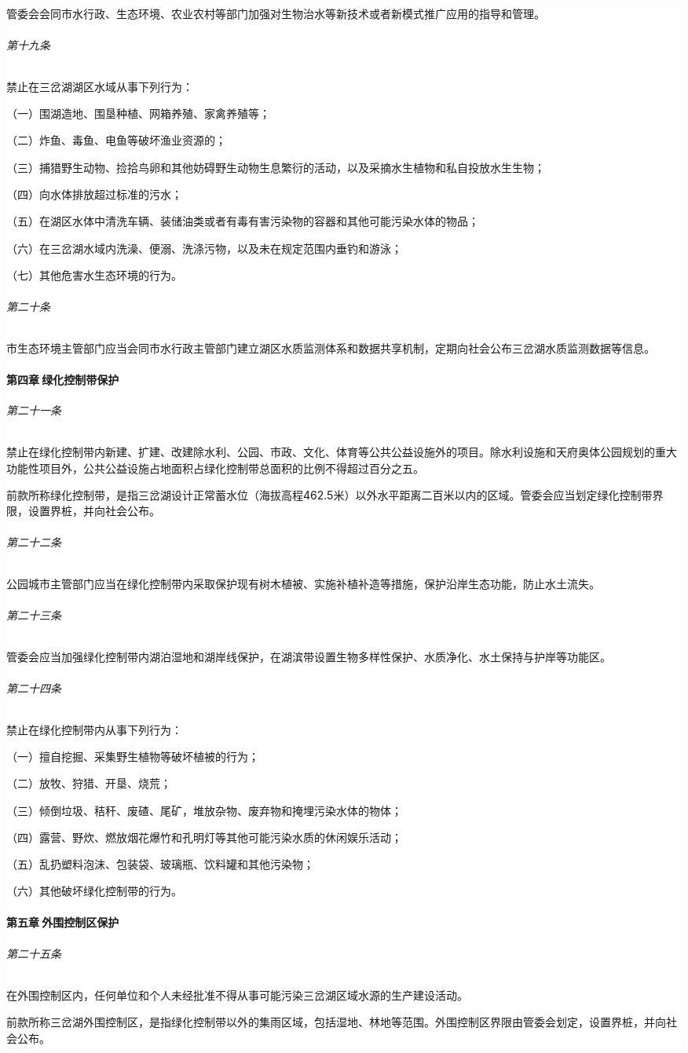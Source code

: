 管委会会同市水行政、生态环境、农业农村等部门加强对生物治水等新技术或者新模式推广应用的指导和管理。

###### 第十九条

禁止在三岔湖湖区水域从事下列行为：

（一）围湖造地、围垦种植、网箱养殖、家禽养殖等；

（二）炸鱼、毒鱼、电鱼等破坏渔业资源的；

（三）捕猎野生动物、捡拾鸟卵和其他妨碍野生动物生息繁衍的活动，以及采摘水生植物和私自投放水生生物；

（四）向水体排放超过标准的污水；

（五）在湖区水体中清洗车辆、装储油类或者有毒有害污染物的容器和其他可能污染水体的物品；

（六）在三岔湖水域内洗澡、便溺、洗涤污物，以及未在规定范围内垂钓和游泳；

（七）其他危害水生态环境的行为。

###### 第二十条

市生态环境主管部门应当会同市水行政主管部门建立湖区水质监测体系和数据共享机制，定期向社会公布三岔湖水质监测数据等信息。

#### 第四章 绿化控制带保护

###### 第二十一条

禁止在绿化控制带内新建、扩建、改建除水利、公园、市政、文化、体育等公共公益设施外的项目。除水利设施和天府奥体公园规划的重大功能性项目外，公共公益设施占地面积占绿化控制带总面积的比例不得超过百分之五。

前款所称绿化控制带，是指三岔湖设计正常蓄水位（海拔高程462.5米）以外水平距离二百米以内的区域。管委会应当划定绿化控制带界限，设置界桩，并向社会公布。

###### 第二十二条

公园城市主管部门应当在绿化控制带内采取保护现有树木植被、实施补植补造等措施，保护沿岸生态功能，防止水土流失。

###### 第二十三条

管委会应当加强绿化控制带内湖泊湿地和湖岸线保护，在湖滨带设置生物多样性保护、水质净化、水土保持与护岸等功能区。

###### 第二十四条

禁止在绿化控制带内从事下列行为：

（一）擅自挖掘、采集野生植物等破坏植被的行为；

（二）放牧、狩猎、开垦、烧荒；

（三）倾倒垃圾、秸秆、废碴、尾矿，堆放杂物、废弃物和掩埋污染水体的物体；

（四）露营、野炊、燃放烟花爆竹和孔明灯等其他可能污染水质的休闲娱乐活动；

（五）乱扔塑料泡沫、包装袋、玻璃瓶、饮料罐和其他污染物；

（六）其他破坏绿化控制带的行为。

#### 第五章 外围控制区保护

###### 第二十五条

在外围控制区内，任何单位和个人未经批准不得从事可能污染三岔湖区域水源的生产建设活动。

前款所称三岔湖外围控制区，是指绿化控制带以外的集雨区域，包括湿地、林地等范围。外围控制区界限由管委会划定，设置界桩，并向社会公布。
